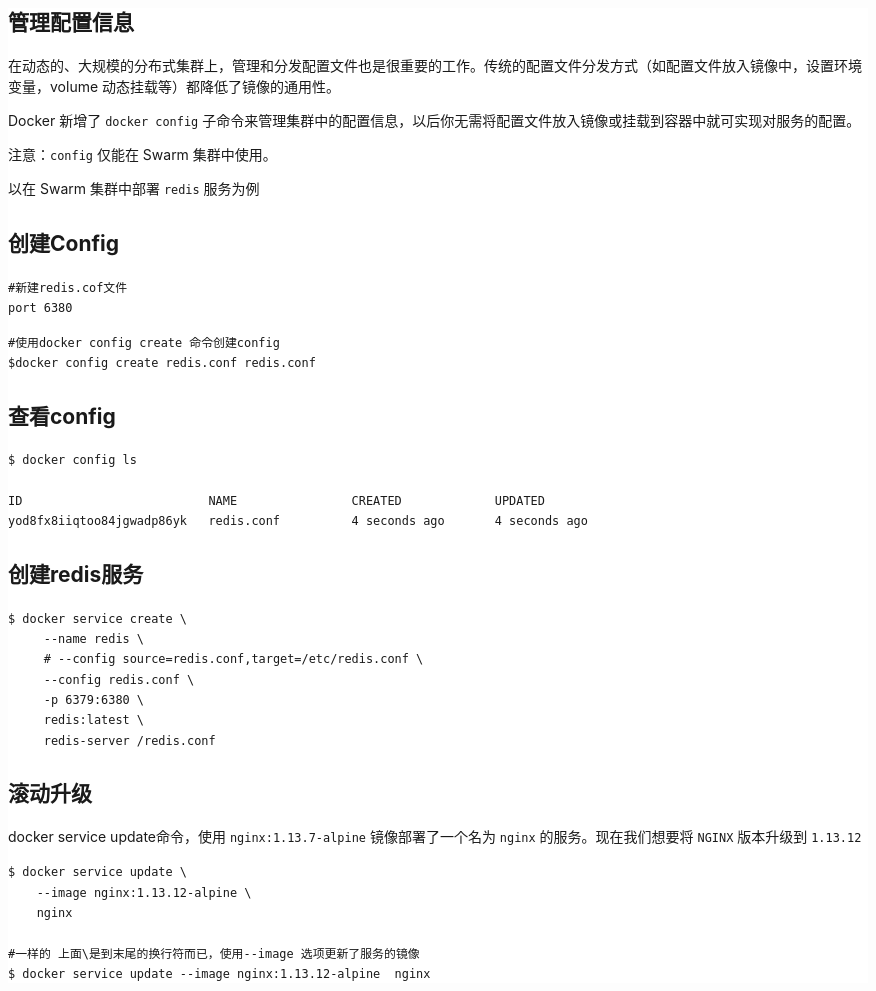 

## 管理配置信息

在动态的、大规模的分布式集群上，管理和分发配置文件也是很重要的工作。传统的配置文件分发方式（如配置文件放入镜像中，设置环境变量，volume 动态挂载等）都降低了镜像的通用性。

Docker 新增了 `docker config` 子命令来管理集群中的配置信息，以后你无需将配置文件放入镜像或挂载到容器中就可实现对服务的配置。

注意：`config` 仅能在 Swarm 集群中使用。



以在 Swarm 集群中部署 `redis` 服务为例

## 创建Config

~~~shell
#新建redis.cof文件
port 6380
~~~

~~~shell
#使用docker config create 命令创建config
$docker config create redis.conf redis.conf
~~~

## 查看config

~~~shell
$ docker config ls

ID                          NAME                CREATED             UPDATED
yod8fx8iiqtoo84jgwadp86yk   redis.conf          4 seconds ago       4 seconds ago
~~~



## 创建redis服务

~~~shell
$ docker service create \
     --name redis \
     # --config source=redis.conf,target=/etc/redis.conf \
     --config redis.conf \
     -p 6379:6380 \
     redis:latest \
     redis-server /redis.conf
~~~



## 滚动升级

docker service update命令，使用 `nginx:1.13.7-alpine` 镜像部署了一个名为 `nginx` 的服务。现在我们想要将 `NGINX` 版本升级到 `1.13.12`

~~~shell
$ docker service update \
    --image nginx:1.13.12-alpine \
    nginx
    
#一样的 上面\是到末尾的换行符而已，使用--image 选项更新了服务的镜像
$ docker service update --image nginx:1.13.12-alpine  nginx
~~~
